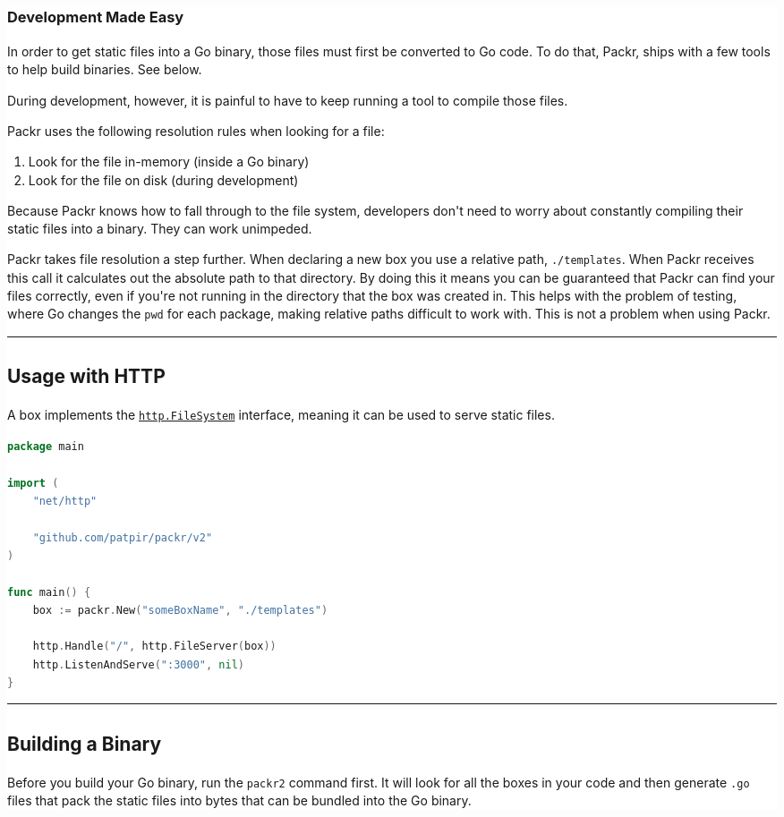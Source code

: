 ### Development Made Easy

In order to get static files into a Go binary, those files must first be converted to Go code. To do that, Packr, ships with a few tools to help build binaries. See below.

During development, however, it is painful to have to keep running a tool to compile those files.

Packr uses the following resolution rules when looking for a file:

1. Look for the file in-memory (inside a Go binary)
1. Look for the file on disk (during development)

Because Packr knows how to fall through to the file system, developers don't need to worry about constantly compiling their static files into a binary. They can work unimpeded.

Packr takes file resolution a step further. When declaring a new box you use a relative path, `./templates`. When Packr receives this call it calculates out the absolute path to that directory. By doing this it means you can be guaranteed that Packr can find your files correctly, even if you're not running in the directory that the box was created in. This helps with the problem of testing, where Go changes the `pwd` for each package, making relative paths difficult to work with. This is not a problem when using Packr.

---

## Usage with HTTP

A box implements the [`http.FileSystem`](https://golang.org/pkg/net/http/#FileSystem) interface, meaning it can be used to serve static files.

```go
package main

import (
	"net/http"

	"github.com/patpir/packr/v2"
)

func main() {
	box := packr.New("someBoxName", "./templates")

	http.Handle("/", http.FileServer(box))
	http.ListenAndServe(":3000", nil)
}
```

---

## Building a Binary

Before you build your Go binary, run the `packr2` command first. It will look for all the boxes in your code and then generate `.go` files that pack the static files into bytes that can be bundled into the Go binary.
